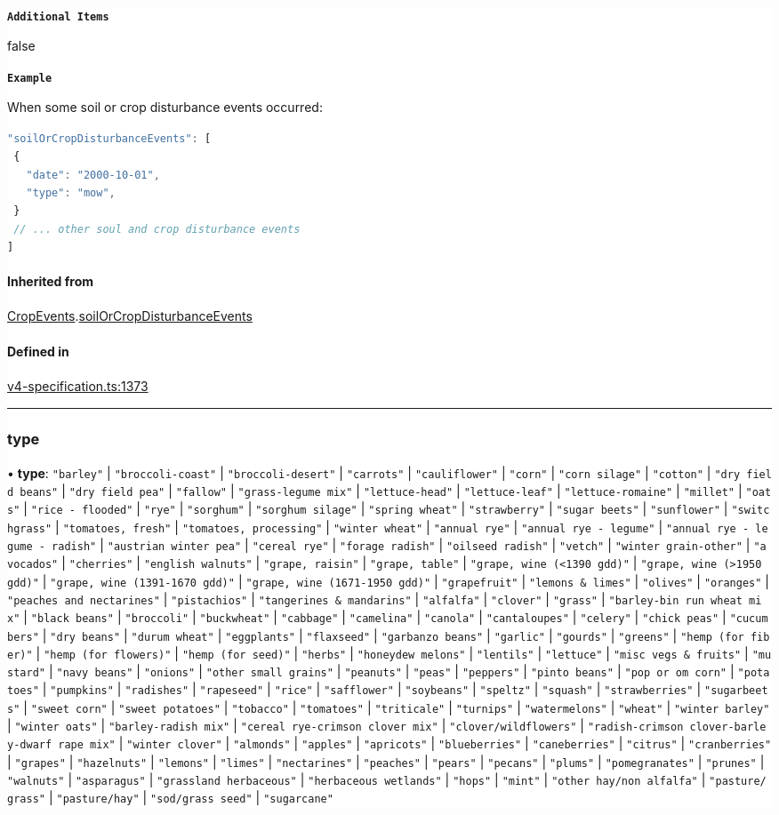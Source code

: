 **`Additional Items`**

false

**`Example`**

<caption>When some soil or crop disturbance events occurred:</caption>

```js
"soilOrCropDisturbanceEvents": [
 {
   "date": "2000-10-01",
   "type": "mow",
 }
 // ... other soul and crop disturbance events
]
```

#### Inherited from

[CropEvents](v4_specification.CropEvents.md).[soilOrCropDisturbanceEvents](v4_specification.CropEvents.md#soilorcropdisturbanceevents)

#### Defined in

[v4-specification.ts:1373](https://github.com/nori-dot-eco/nori-dot-com/blob/4c0d342/packages/project/src/v4-specification.ts#L1373)

___

### type

• **type**: ``"barley"`` \| ``"broccoli-coast"`` \| ``"broccoli-desert"`` \| ``"carrots"`` \| ``"cauliflower"`` \| ``"corn"`` \| ``"corn silage"`` \| ``"cotton"`` \| ``"dry field beans"`` \| ``"dry field pea"`` \| ``"fallow"`` \| ``"grass-legume mix"`` \| ``"lettuce-head"`` \| ``"lettuce-leaf"`` \| ``"lettuce-romaine"`` \| ``"millet"`` \| ``"oats"`` \| ``"rice - flooded"`` \| ``"rye"`` \| ``"sorghum"`` \| ``"sorghum silage"`` \| ``"spring wheat"`` \| ``"strawberry"`` \| ``"sugar beets"`` \| ``"sunflower"`` \| ``"switchgrass"`` \| ``"tomatoes, fresh"`` \| ``"tomatoes, processing"`` \| ``"winter wheat"`` \| ``"annual rye"`` \| ``"annual rye - legume"`` \| ``"annual rye - legume - radish"`` \| ``"austrian winter pea"`` \| ``"cereal rye"`` \| ``"forage radish"`` \| ``"oilseed radish"`` \| ``"vetch"`` \| ``"winter grain-other"`` \| ``"avocados"`` \| ``"cherries"`` \| ``"english walnuts"`` \| ``"grape, raisin"`` \| ``"grape, table"`` \| ``"grape, wine (<1390 gdd)"`` \| ``"grape, wine (>1950 gdd)"`` \| ``"grape, wine (1391-1670 gdd)"`` \| ``"grape, wine (1671-1950 gdd)"`` \| ``"grapefruit"`` \| ``"lemons & limes"`` \| ``"olives"`` \| ``"oranges"`` \| ``"peaches and nectarines"`` \| ``"pistachios"`` \| ``"tangerines & mandarins"`` \| ``"alfalfa"`` \| ``"clover"`` \| ``"grass"`` \| ``"barley-bin run wheat mix"`` \| ``"black beans"`` \| ``"broccoli"`` \| ``"buckwheat"`` \| ``"cabbage"`` \| ``"camelina"`` \| ``"canola"`` \| ``"cantaloupes"`` \| ``"celery"`` \| ``"chick peas"`` \| ``"cucumbers"`` \| ``"dry beans"`` \| ``"durum wheat"`` \| ``"eggplants"`` \| ``"flaxseed"`` \| ``"garbanzo beans"`` \| ``"garlic"`` \| ``"gourds"`` \| ``"greens"`` \| ``"hemp (for fiber)"`` \| ``"hemp (for flowers)"`` \| ``"hemp (for seed)"`` \| ``"herbs"`` \| ``"honeydew melons"`` \| ``"lentils"`` \| ``"lettuce"`` \| ``"misc vegs & fruits"`` \| ``"mustard"`` \| ``"navy beans"`` \| ``"onions"`` \| ``"other small grains"`` \| ``"peanuts"`` \| ``"peas"`` \| ``"peppers"`` \| ``"pinto beans"`` \| ``"pop or om corn"`` \| ``"potatoes"`` \| ``"pumpkins"`` \| ``"radishes"`` \| ``"rapeseed"`` \| ``"rice"`` \| ``"safflower"`` \| ``"soybeans"`` \| ``"speltz"`` \| ``"squash"`` \| ``"strawberries"`` \| ``"sugarbeets"`` \| ``"sweet corn"`` \| ``"sweet potatoes"`` \| ``"tobacco"`` \| ``"tomatoes"`` \| ``"triticale"`` \| ``"turnips"`` \| ``"watermelons"`` \| ``"wheat"`` \| ``"winter barley"`` \| ``"winter oats"`` \| ``"barley-radish mix"`` \| ``"cereal rye-crimson clover mix"`` \| ``"clover/wildflowers"`` \| ``"radish-crimson clover-barley-dwarf rape mix"`` \| ``"winter clover"`` \| ``"almonds"`` \| ``"apples"`` \| ``"apricots"`` \| ``"blueberries"`` \| ``"caneberries"`` \| ``"citrus"`` \| ``"cranberries"`` \| ``"grapes"`` \| ``"hazelnuts"`` \| ``"lemons"`` \| ``"limes"`` \| ``"nectarines"`` \| ``"peaches"`` \| ``"pears"`` \| ``"pecans"`` \| ``"plums"`` \| ``"pomegranates"`` \| ``"prunes"`` \| ``"walnuts"`` \| ``"asparagus"`` \| ``"grassland herbaceous"`` \| ``"herbaceous wetlands"`` \| ``"hops"`` \| ``"mint"`` \| ``"other hay/non alfalfa"`` \| ``"pasture/grass"`` \| ``"pasture/hay"`` \| ``"sod/grass seed"`` \| ``"sugarcane"``
